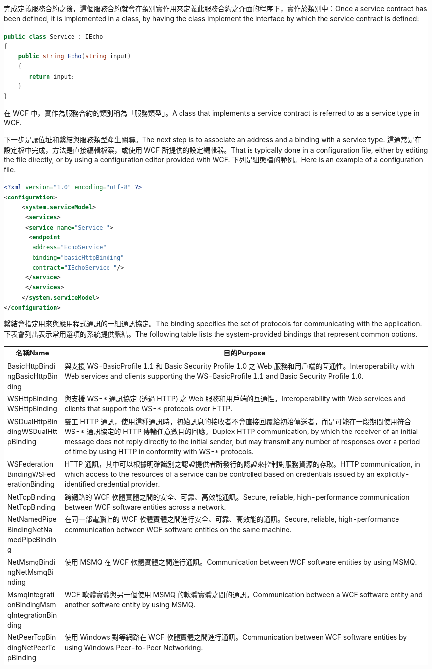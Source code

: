 <span data-ttu-id="10271-161">完成定義服務合約之後，這個服務合約就會在類別實作用來定義此服務合約之介面的程序下，實作於類別中：</span><span class="sxs-lookup"><span data-stu-id="10271-161">Once a service contract has been defined, it is implemented in a class, by having the class implement the interface by which the service contract is defined:</span></span>

```csharp
public class Service : IEcho
{
    public string Echo(string input)
    {
       return input;
    }
}
```

<span data-ttu-id="10271-162">在 WCF 中，實作為服務合約的類別稱為「服務類型」。</span><span class="sxs-lookup"><span data-stu-id="10271-162">A class that implements a service contract is referred to as a service type in WCF.</span></span>

<span data-ttu-id="10271-163">下一步是讓位址和繫結與服務類型產生關聯。</span><span class="sxs-lookup"><span data-stu-id="10271-163">The next step is to associate an address and a binding with a service type.</span></span> <span data-ttu-id="10271-164">這通常是在設定檔中完成，方法是直接編輯檔案，或使用 WCF 所提供的設定編輯器。</span><span class="sxs-lookup"><span data-stu-id="10271-164">That is typically done in a configuration file, either by editing the file directly, or by using a configuration editor provided with WCF.</span></span> <span data-ttu-id="10271-165">下列是組態檔的範例。</span><span class="sxs-lookup"><span data-stu-id="10271-165">Here is an example of a configuration file.</span></span>

```xml
<?xml version="1.0" encoding="utf-8" ?>
<configuration>
     <system.serviceModel>
      <services>
      <service name="Service ">
       <endpoint
        address="EchoService"
        binding="basicHttpBinding"
        contract="IEchoService "/>
      </service>
      </services>
     </system.serviceModel>
</configuration>
```

<span data-ttu-id="10271-166">繫結會指定用來與應用程式通訊的一組通訊協定。</span><span class="sxs-lookup"><span data-stu-id="10271-166">The binding specifies the set of protocols for communicating with the application.</span></span> <span data-ttu-id="10271-167">下表會列出表示常用選項的系統提供繫結。</span><span class="sxs-lookup"><span data-stu-id="10271-167">The following table lists the system-provided bindings that represent common options.</span></span>

|<span data-ttu-id="10271-168">名稱</span><span class="sxs-lookup"><span data-stu-id="10271-168">Name</span></span>|<span data-ttu-id="10271-169">目的</span><span class="sxs-lookup"><span data-stu-id="10271-169">Purpose</span></span>|
|----------|-------------|
|<span data-ttu-id="10271-170">BasicHttpBinding</span><span class="sxs-lookup"><span data-stu-id="10271-170">BasicHttpBinding</span></span>|<span data-ttu-id="10271-171">與支援 WS-BasicProfile 1.1 和 Basic Security Profile 1.0 之 Web 服務和用戶端的互通性。</span><span class="sxs-lookup"><span data-stu-id="10271-171">Interoperability with Web services and clients supporting the WS-BasicProfile 1.1 and Basic Security Profile 1.0.</span></span>|
|<span data-ttu-id="10271-172">WSHttpBinding</span><span class="sxs-lookup"><span data-stu-id="10271-172">WSHttpBinding</span></span>|<span data-ttu-id="10271-173">與支援 WS-\* 通訊協定 (透過 HTTP) 之 Web 服務和用戶端的互通性。</span><span class="sxs-lookup"><span data-stu-id="10271-173">Interoperability with Web services and clients that support the WS-\* protocols over HTTP.</span></span>|
|<span data-ttu-id="10271-174">WSDualHttpBinding</span><span class="sxs-lookup"><span data-stu-id="10271-174">WSDualHttpBinding</span></span>|<span data-ttu-id="10271-175">雙工 HTTP 通訊，使用這種通訊時，初始訊息的接收者不會直接回覆給初始傳送者，而是可能在一段期間使用符合 WS-\* 通訊協定的 HTTP 傳輸任意數目的回應。</span><span class="sxs-lookup"><span data-stu-id="10271-175">Duplex HTTP communication, by which the receiver of an initial message does not reply directly to the initial sender, but may transmit any number of responses over a period of time by using HTTP in conformity with WS-\* protocols.</span></span>|
|<span data-ttu-id="10271-176">WSFederationBinding</span><span class="sxs-lookup"><span data-stu-id="10271-176">WSFederationBinding</span></span>|<span data-ttu-id="10271-177">HTTP 通訊，其中可以根據明確識別之認證提供者所發行的認證來控制對服務資源的存取。</span><span class="sxs-lookup"><span data-stu-id="10271-177">HTTP communication, in which access to the resources of a service can be controlled based on credentials issued by an explicitly-identified credential provider.</span></span>|
|<span data-ttu-id="10271-178">NetTcpBinding</span><span class="sxs-lookup"><span data-stu-id="10271-178">NetTcpBinding</span></span>|<span data-ttu-id="10271-179">跨網路的 WCF 軟體實體之間的安全、可靠、高效能通訊。</span><span class="sxs-lookup"><span data-stu-id="10271-179">Secure, reliable, high-performance communication between WCF software entities across a network.</span></span>|
|<span data-ttu-id="10271-180">NetNamedPipeBinding</span><span class="sxs-lookup"><span data-stu-id="10271-180">NetNamedPipeBinding</span></span>|<span data-ttu-id="10271-181">在同一部電腦上的 WCF 軟體實體之間進行安全、可靠、高效能的通訊。</span><span class="sxs-lookup"><span data-stu-id="10271-181">Secure, reliable, high-performance communication between WCF software entities on the same machine.</span></span>|
|<span data-ttu-id="10271-182">NetMsmqBinding</span><span class="sxs-lookup"><span data-stu-id="10271-182">NetMsmqBinding</span></span>|<span data-ttu-id="10271-183">使用 MSMQ 在 WCF 軟體實體之間進行通訊。</span><span class="sxs-lookup"><span data-stu-id="10271-183">Communication between WCF software entities by using MSMQ.</span></span>|
|<span data-ttu-id="10271-184">MsmqIntegrationBinding</span><span class="sxs-lookup"><span data-stu-id="10271-184">MsmqIntegrationBinding</span></span>|<span data-ttu-id="10271-185">WCF 軟體實體與另一個使用 MSMQ 的軟體實體之間的通訊。</span><span class="sxs-lookup"><span data-stu-id="10271-185">Communication between a WCF software entity and another software entity by using MSMQ.</span></span>|
|<span data-ttu-id="10271-186">NetPeerTcpBinding</span><span class="sxs-lookup"><span data-stu-id="10271-186">NetPeerTcpBinding</span></span>|<span data-ttu-id="10271-187">使用 Windows 對等網路在 WCF 軟體實體之間進行通訊。</span><span class="sxs-lookup"><span data-stu-id="10271-187">Communication between WCF software entities by using Windows Peer-to-Peer Networking.</span></span>|
